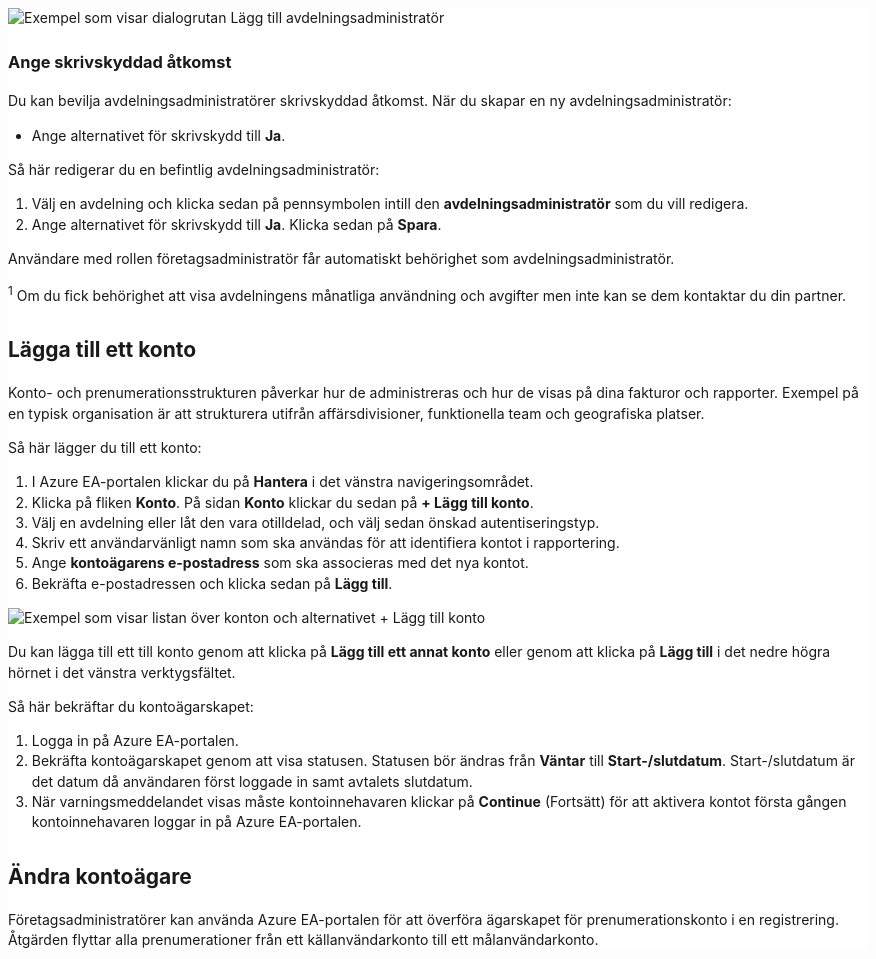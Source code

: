 ![Exempel som visar dialogrutan Lägg till avdelningsadministratör](./media/billing-ea-portal-get-started/ea-create-add-department-admin.png)

### <a name="to-set-read-only-access"></a>Ange skrivskyddad åtkomst

Du kan bevilja avdelningsadministratörer skrivskyddad åtkomst. När du skapar en ny avdelningsadministratör:

- Ange alternativet för skrivskydd till **Ja**.

Så här redigerar du en befintlig avdelningsadministratör:

1. Välj en avdelning och klicka sedan på pennsymbolen intill den **avdelningsadministratör** som du vill redigera.
2. Ange alternativet för skrivskydd till **Ja**. Klicka sedan på **Spara**.

Användare med rollen företagsadministratör får automatiskt behörighet som avdelningsadministratör.

<sup>1</sup> Om du fick behörighet att visa avdelningens månatliga användning och avgifter men inte kan se dem kontaktar du din partner.

## <a name="add-an-account"></a>Lägga till ett konto

Konto- och prenumerationsstrukturen påverkar hur de administreras och hur de visas på dina fakturor och rapporter. Exempel på en typisk organisation är att strukturera utifrån affärsdivisioner, funktionella team och geografiska platser.

Så här lägger du till ett konto:

1. I Azure EA-portalen klickar du på **Hantera** i det vänstra navigeringsområdet.
2. Klicka på fliken **Konto**. På sidan **Konto** klickar du sedan på **+ Lägg till konto**.
3. Välj en avdelning eller låt den vara otilldelad, och välj sedan önskad autentiseringstyp.
4. Skriv ett användarvänligt namn som ska användas för att identifiera kontot i rapportering.
5. Ange **kontoägarens e-postadress** som ska associeras med det nya kontot.
6. Bekräfta e-postadressen och klicka sedan på **Lägg till**.

![Exempel som visar listan över konton och alternativet + Lägg till konto](./media/billing-ea-portal-get-started/create-ea-add-an-account.png)

Du kan lägga till ett till konto genom att klicka på **Lägg till ett annat konto** eller genom att klicka på **Lägg till** i det nedre högra hörnet i det vänstra verktygsfältet.

Så här bekräftar du kontoägarskapet:

1. Logga in på Azure EA-portalen.
1. Bekräfta kontoägarskapet genom att visa statusen. Statusen bör ändras från **Väntar** till **Start-/slutdatum**. Start-/slutdatum är det datum då användaren först loggade in samt avtalets slutdatum.
1. När varningsmeddelandet visas måste kontoinnehavaren klickar på **Continue** (Fortsätt) för att aktivera kontot första gången kontoinnehavaren loggar in på Azure EA-portalen.


## <a name="change-account-owner"></a>Ändra kontoägare

Företagsadministratörer kan använda Azure EA-portalen för att överföra ägarskapet för prenumerationskonto i en registrering. Åtgärden flyttar alla prenumerationer från ett källanvändarkonto till ett målanvändarkonto.
